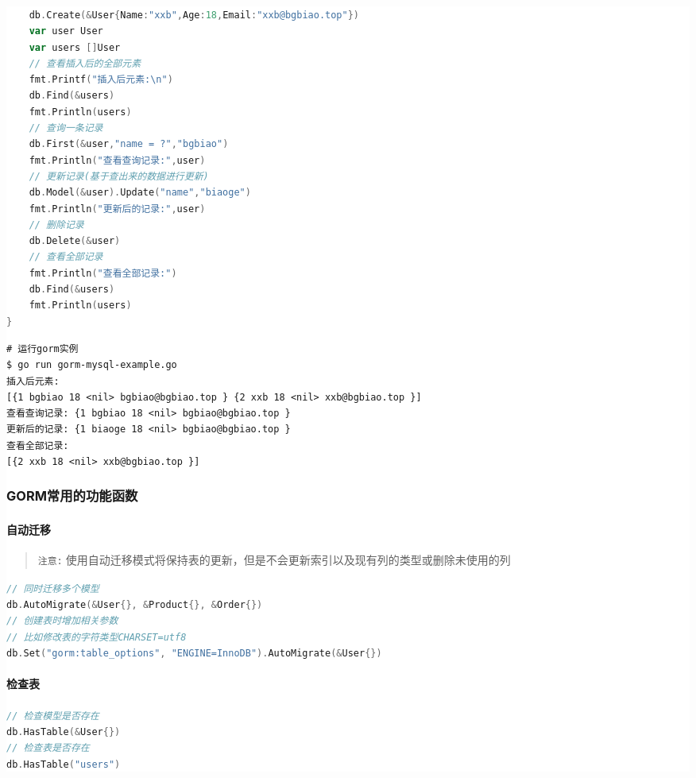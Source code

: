 ~~~Go
    db.Create(&User{Name:"xxb",Age:18,Email:"xxb@bgbiao.top"})
    var user User
    var users []User
    // 查看插入后的全部元素
    fmt.Printf("插入后元素:\n")
    db.Find(&users)
    fmt.Println(users)
    // 查询一条记录
    db.First(&user,"name = ?","bgbiao")
    fmt.Println("查看查询记录:",user)
    // 更新记录(基于查出来的数据进行更新)
    db.Model(&user).Update("name","biaoge")
    fmt.Println("更新后的记录:",user)
    // 删除记录
    db.Delete(&user)
    // 查看全部记录
    fmt.Println("查看全部记录:")
    db.Find(&users)
    fmt.Println(users)
}
~~~

~~~Shell
# 运行gorm实例
$ go run gorm-mysql-example.go
插入后元素:
[{1 bgbiao 18 <nil> bgbiao@bgbiao.top } {2 xxb 18 <nil> xxb@bgbiao.top }]
查看查询记录: {1 bgbiao 18 <nil> bgbiao@bgbiao.top }
更新后的记录: {1 biaoge 18 <nil> bgbiao@bgbiao.top }
查看全部记录:
[{2 xxb 18 <nil> xxb@bgbiao.top }]
~~~

### GORM常用的功能函数
#### 自动迁移
>`注意:` 使用自动迁移模式将保持表的更新，但是不会更新索引以及现有列的类型或删除未使用的列
~~~Go
// 同时迁移多个模型
db.AutoMigrate(&User{}, &Product{}, &Order{})
// 创建表时增加相关参数
// 比如修改表的字符类型CHARSET=utf8
db.Set("gorm:table_options", "ENGINE=InnoDB").AutoMigrate(&User{})
~~~

#### 检查表
```Go
// 检查模型是否存在
db.HasTable(&User{})
// 检查表是否存在
db.HasTable("users")
```

